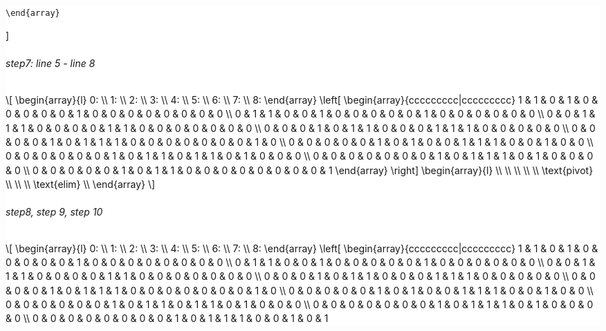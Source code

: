	\end{array}
\]
</div>

###### step7: line 5 - line 8
<div class="math">
\[
	\begin{array}{l}
		0: \\ 1: \\ 2: \\ 3: \\ 4: \\ 5: \\ 6: \\ 7: \\ 8:
	\end{array}
	\left[
	\begin{array}{ccccccccc|ccccccccc}
		1 &amp; 1 &amp; 0 &amp; 1 &amp; 0 &amp; 0 &amp; 0 &amp; 0 &amp; 0 &amp; 1 &amp; 0 &amp; 0 &amp; 0 &amp; 0 &amp; 0 &amp; 0 &amp; 0 &amp; 0 \\
		0 &amp; 1 &amp; 1 &amp; 0 &amp; 0 &amp; 1 &amp; 0 &amp; 0 &amp; 0 &amp; 0 &amp; 0 &amp; 1 &amp; 0 &amp; 0 &amp; 0 &amp; 0 &amp; 0 &amp; 0 \\
		0 &amp; 0 &amp; 1 &amp; 1 &amp; 1 &amp; 0 &amp; 0 &amp; 0 &amp; 0 &amp; 1 &amp; 1 &amp; 0 &amp; 0 &amp; 0 &amp; 0 &amp; 0 &amp; 0 &amp; 0 \\
		0 &amp; 0 &amp; 0 &amp; 1 &amp; 0 &amp; 1 &amp; 1 &amp; 0 &amp; 0 &amp; 0 &amp; 1 &amp; 1 &amp; 1 &amp; 0 &amp; 0 &amp; 0 &amp; 0 &amp; 0 \\
		0 &amp; 0 &amp; 0 &amp; 0 &amp; 1 &amp; 0 &amp; 1 &amp; 1 &amp; 1 &amp; 0 &amp; 0 &amp; 0 &amp; 0 &amp; 0 &amp; 0 &amp; 0 &amp; 1 &amp; 0 \\
		0 &amp; 0 &amp; 0 &amp; 0 &amp; 0 &amp; 1 &amp; 0 &amp; 1 &amp; 0 &amp; 0 &amp; 1 &amp; 1 &amp; 1 &amp; 0 &amp; 0 &amp; 1 &amp; 0 &amp; 0 \\
		0 &amp; 0 &amp; 0 &amp; 0 &amp; 0 &amp; 0 &amp; 1 &amp; 0 &amp; 1 &amp; 1 &amp; 0 &amp; 1 &amp; 1 &amp; 0 &amp; 1 &amp; 0 &amp; 0 &amp; 0 \\
		0 &amp; 0 &amp; 0 &amp; 0 &amp; 0 &amp; 0 &amp; 0 &amp; 1 &amp; 0 &amp; 1 &amp; 1 &amp; 1 &amp; 0 &amp; 1 &amp; 0 &amp; 0 &amp; 0 &amp; 0 \\
		0 &amp; 0 &amp; 0 &amp; 0 &amp; 0 &amp; 1 &amp; 0 &amp; 1 &amp; 1 &amp; 0 &amp; 0 &amp; 0 &amp; 0 &amp; 0 &amp; 0 &amp; 0 &amp; 0 &amp; 1
	\end{array}
	\right]
	\begin{array}{l}
		\\ \\ \\ \\ \\ \text{pivot} \\ \\ \\ \text{elim} \\
	\end{array}
\]
</div>

###### step8, step 9, step 10
<div class="math">
\[
	\begin{array}{l}
		0: \\ 1: \\ 2: \\ 3: \\ 4: \\ 5: \\ 6: \\ 7: \\ 8:
	\end{array}
	\left[
	\begin{array}{ccccccccc|ccccccccc}
		1 &amp; 1 &amp; 0 &amp; 1 &amp; 0 &amp; 0 &amp; 0 &amp; 0 &amp; 0 &amp; 1 &amp; 0 &amp; 0 &amp; 0 &amp; 0 &amp; 0 &amp; 0 &amp; 0 &amp; 0 \\
		0 &amp; 1 &amp; 1 &amp; 0 &amp; 0 &amp; 1 &amp; 0 &amp; 0 &amp; 0 &amp; 0 &amp; 0 &amp; 1 &amp; 0 &amp; 0 &amp; 0 &amp; 0 &amp; 0 &amp; 0 \\
		0 &amp; 0 &amp; 1 &amp; 1 &amp; 1 &amp; 0 &amp; 0 &amp; 0 &amp; 0 &amp; 1 &amp; 1 &amp; 0 &amp; 0 &amp; 0 &amp; 0 &amp; 0 &amp; 0 &amp; 0 \\
		0 &amp; 0 &amp; 0 &amp; 1 &amp; 0 &amp; 1 &amp; 1 &amp; 0 &amp; 0 &amp; 0 &amp; 1 &amp; 1 &amp; 1 &amp; 0 &amp; 0 &amp; 0 &amp; 0 &amp; 0 \\
		0 &amp; 0 &amp; 0 &amp; 0 &amp; 1 &amp; 0 &amp; 1 &amp; 1 &amp; 1 &amp; 0 &amp; 0 &amp; 0 &amp; 0 &amp; 0 &amp; 0 &amp; 0 &amp; 1 &amp; 0 \\
		0 &amp; 0 &amp; 0 &amp; 0 &amp; 0 &amp; 1 &amp; 0 &amp; 1 &amp; 0 &amp; 0 &amp; 1 &amp; 1 &amp; 1 &amp; 0 &amp; 0 &amp; 1 &amp; 0 &amp; 0 \\
		0 &amp; 0 &amp; 0 &amp; 0 &amp; 0 &amp; 0 &amp; 1 &amp; 0 &amp; 1 &amp; 1 &amp; 0 &amp; 1 &amp; 1 &amp; 0 &amp; 1 &amp; 0 &amp; 0 &amp; 0 \\
		0 &amp; 0 &amp; 0 &amp; 0 &amp; 0 &amp; 0 &amp; 0 &amp; 1 &amp; 0 &amp; 1 &amp; 1 &amp; 1 &amp; 0 &amp; 1 &amp; 0 &amp; 0 &amp; 0 &amp; 0 \\
		0 &amp; 0 &amp; 0 &amp; 0 &amp; 0 &amp; 0 &amp; 0 &amp; 0 &amp; 1 &amp; 0 &amp; 1 &amp; 1 &amp; 1 &amp; 0 &amp; 0 &amp; 1 &amp; 0 &amp; 1